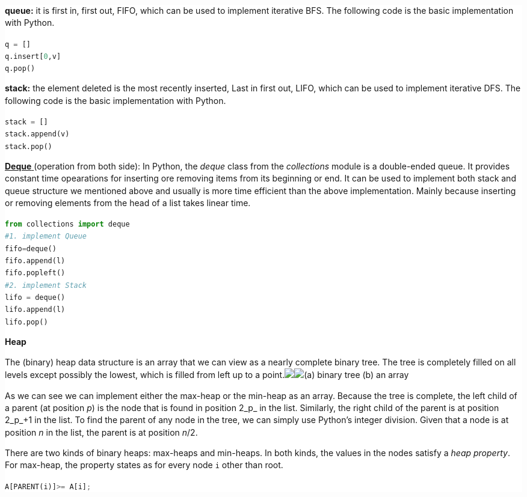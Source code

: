 **queue:** it is first in, first out, FIFO, which can be used to implement iterative BFS. The following code is the basic implementation with Python.

```python
q = []
q.insert[0,v]
q.pop()
```

**stack:** the element deleted is the most recently inserted, Last in first out, LIFO, which can be used to implement iterative DFS. The following code is the basic implementation with Python.

```python
stack = []
stack.append(v)
stack.pop()
```

[**Deque** ](https://docs.python.org/2/library/collections.html#collections.deque)\(operation from both side\): In Python, the _deque_ class from the _collections_ module is a double-ended queue. It provides constant time opearations for inserting ore removing items from its beginning or end. It can be used to implement both stack and queue structure we mentioned above and usually is more time efficient than the above implementation. Mainly because inserting or removing elements from the head of a list takes linear time.

```python
from collections import deque
#1. implement Queue
fifo=deque()
fifo.append(l)
fifo.popleft()
#2. implement Stack
lifo = deque()
lifo.append(l)
lifo.pop()
```

**Heap**

The \(binary\) heap data structure is an array that we can view as a nearly complete binary tree. The tree is completely filled on all levels except possibly the lowest, which is filled from left up to a point.![](https://miro.medium.com/freeze/max/60/0*rcNN6jqCrCsKNGRU.gif?q=20)![](https://miro.medium.com/max/726/0*rcNN6jqCrCsKNGRU.gif)\(a\) binary tree \(b\) an array

As we can see we can implement either the max-heap or the min-heap as an array. Because the tree is complete, the left child of a parent \(at position _p_\) is the node that is found in position 2_p_ in the list. Similarly, the right child of the parent is at position 2_p_+1 in the list. To find the parent of any node in the tree, we can simply use Python’s integer division. Given that a node is at position _n_ in the list, the parent is at position _n_/2.

There are two kinds of binary heaps: max-heaps and min-heaps. In both kinds, the values in the nodes satisfy a _heap property_. For max-heap, the property states as for every node `i` other than root.

```python
A[PARENT(i)]>= A[i];
```
